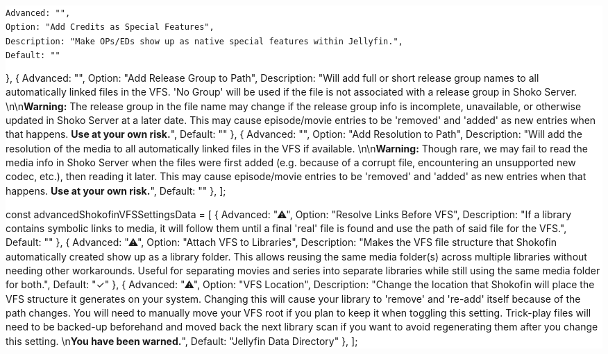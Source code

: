     Advanced: "",
    Option: "Add Credits as Special Features",
    Description: "Make OPs/EDs show up as native special features within Jellyfin.",
    Default: ""
  },
  {
    Advanced: "",
    Option: "Add Release Group to Path",
    Description: "Will add full or short release group names to all automatically linked files in the VFS. 'No Group' will be used if the file is not associated with a release group in Shoko Server. \n\n**Warning:** The release group in the file name may change if the release group info is incomplete, unavailable, or otherwise updated in Shoko Server at a later date. This may cause episode/movie entries to be 'removed' and 'added' as new entries when that happens. **Use at your own risk.**",
    Default: ""
  },
  {
    Advanced: "",
    Option: "Add Resolution to Path",
    Description: "Will add the resolution of the media to all automatically linked files in the VFS if available. \n\n**Warning:** Though rare, we may fail to read the media info in Shoko Server when the files were first added (e.g. because of a corrupt file, encountering an unsupported new codec, etc.), then reading it later. This may cause episode/movie entries to be 'removed' and 'added' as new entries when that happens. **Use at your own risk.**",
    Default: ""
  },
];

const advancedShokofinVFSSettingsData = [
  {
    Advanced: "⚠",
    Option: "Resolve Links Before VFS",
    Description: "If a library contains symbolic links to media, it will follow them until a final 'real' file is found and use the path of said file for the VFS.",
    Default: ""
  },
  {
    Advanced: "⚠",
    Option: "Attach VFS to Libraries",
    Description: "Makes the VFS file structure that Shokofin automatically created show up as a library folder. This allows reusing the same media folder(s) across multiple libraries without needing other workarounds. Useful for separating movies and series into separate libraries while still using the same media folder for both.",
    Default: "✓"
  },
  {
    Advanced: "⚠",
    Option: "VFS Location",
    Description: "Change the location that Shokofin will place the VFS structure it generates on your system. Changing this will cause your library to 'remove' and 're-add' itself because of the path changes. You will need to manually move your VFS root if you plan to keep it when toggling this setting. Trick-play files will need to be backed-up beforehand and moved back the next library scan if you want to avoid regenerating them after you change this setting. \n**You have been warned.**",
    Default: "Jellyfin Data Directory"
  },
];
